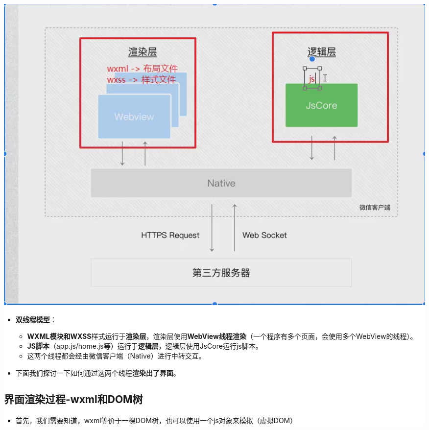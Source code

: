   ![image-20210503210228087](readme.assets/image-20210503210228087.png)

* **双线程模型**：

  * **WXML模块和WXSS**样式运行于**渲染层**，渲染层使用**WebView线程渲染**（一个程序有多个页面，会使用多个WebView的线程）。
  * **JS脚本**（app.js/home.js等）运行于**逻辑层**，逻辑层使用JsCore运行js脚本。
  * 这两个线程都会经由微信客户端（Native）进行中转交互。

* 下面我们探讨一下如何通过这两个线程**渲染出了界面**。

## 界面渲染过程-wxml和DOM树

* 首先，我们需要知道，wxml等价于一棵DOM树，也可以使用一个js对象来模拟（虚拟DOM）
